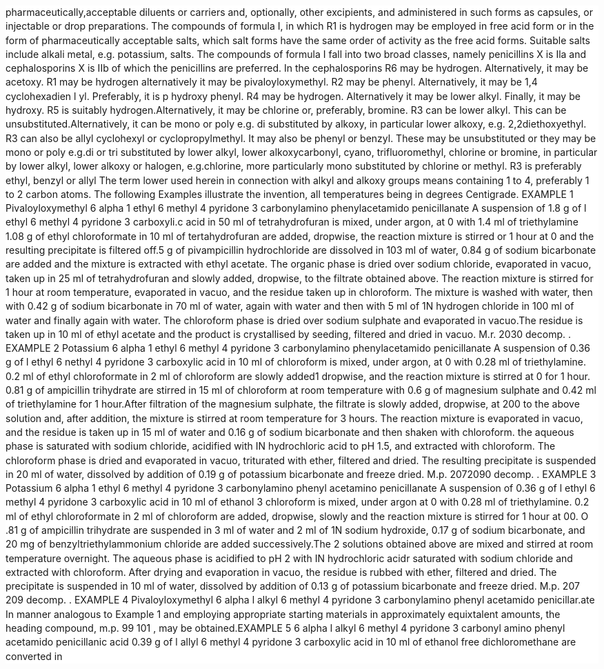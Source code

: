 pharmaceutically,acceptable diluents or carriers and, optionally, other excipients, and administered in such forms as capsules, or injectable or drop preparations. The compounds of formula I, in which R1 is hydrogen may be employed in free acid form or in the form of pharmaceutically acceptable salts, which salt forms have the same order of activity as the free acid forms. Suitable salts include alkali metal, e.g. potassium, salts. The compounds of formula I fall into two broad classes, namely penicillins X is Ila and cephalosporins X is IIb of which the penicillins are preferred. In the cephalosporins R6 may be hydrogen. Alternatively, it may be acetoxy. R1 may be hydrogen alternatively it may be pivaloyloxymethyl. R2 may be phenyl. Alternatively, it may be 1,4 cyclohexadien l yl. Preferably, it is p hydroxy phenyl. R4 may be hydrogen. Alternatively it may be lower alkyl. Finally, it may be hydroxy. R5 is suitably hydrogen.Alternatively, it may be chlorine or, preferably, bromine. R3 can be lower alkyl. This can be unsubstituted.Alternatively, it can be mono or poly e.g. di substituted by alkoxy, in particular lower alkoxy, e.g. 2,2diethoxyethyl. R3 can also be allyl cyclohexyl or cyclopropylmethyl. It may also be phenyl or benzyl. These may be unsubstituted or they may be mono or poly e.g.di or tri substituted by lower alkyl, lower alkoxycarbonyl, cyano, trifluoromethyl, chlorine or bromine, in particular by lower alkyl, lower alkoxy or halogen, e.g.chlorine, more particularly mono substituted by chlorine or methyl. R3 is preferably ethyl, benzyl or allyl The term lower used herein in connection with alkyl and alkoxy groups means containing 1 to 4, preferably 1 to 2 carbon atoms. The following Examples illustrate the invention, all temperatures being in degrees Centigrade. EXAMPLE 1 Pivaloyloxymethyl 6 alpha 1 ethyl 6 methyl 4 pyridone 3 carbonylamino phenylacetamido penicillanate A suspension of 1.8 g of l ethyl 6 methyl 4 pyridone 3 carboxyli.c acid in 50 ml of tetrahydrofuran is mixed, under argon, at 0 with 1.4 ml of triethylamine 1.08 g of ethyl chloroformate in 10 ml of tertahydrofuran are added, dropwise, the reaction mixture is stirred or 1 hour at 0 and the resulting precipitate is filtered off.5 g of pivampicillin hydrochloride are dissolved in 103 ml of water, 0.84 g of sodium bicarbonate are added and the mixture is extracted with ethyl acetate. The organic phase is dried over sodium chloride, evaporated in vacuo, taken up in 25 ml of tetrahydrofuran and slowly added, dropwise, to the filtrate obtained above. The reaction mixture is stirred for 1 hour at room temperature, evaporated in vacuo, and the residue taken up in chloroform. The mixture is washed with water, then with 0.42 g of sodium bicarbonate in 70 ml of water, again with water and then with 5 ml of 1N hydrogen chloride in 100 ml of water and finally again with water. The chloroform phase is dried over sodium sulphate and evaporated in vacuo.The residue is taken up in 10 ml of ethyl acetate and the product is crystallised by seeding, filtered and dried in vacuo. M.r. 2030 decomp. . EXAMPLE 2 Potassium 6 alpha 1 ethyl 6 methyl 4 pyridone 3 carbonylamino phenylacetamido penicillanate A suspension of 0.36 g of l ethyl 6 nethyl 4 pyridone 3 carboxylic acid in 10 ml of chloroform is mixed, under argon, at 0 with 0.28 ml of triethylamine. 0.2 ml of ethyl chloroformate in 2 ml of chloroform are slowly added1 dropwise, and the reaction mixture is stirred at 0 for 1 hour. 0.81 g of ampicillin trihydrate are stirred in 15 ml of chloroform at room temperature with 0.6 g of magnesium sulphate and 0.42 ml of triethylamine for 1 hour.After filtration of the magnesium sulphate, the filtrate is slowly added, dropwise, at 200 to the above solution and, after addition, the mixture is stirred at room temperature for 3 hours. The reaction mixture is evaporated in vacuo, and the residue is taken up in 15 ml of water and 0.16 g of sodium bicarbonate and then shaken with chloroform. the aqueous phase is saturated with sodium chloride, acidified with IN hydrochloric acid to pH 1.5, and extracted with chloroform. The chloroform phase is dried and evaporated in vacuo, triturated with ether, filtered and dried. The resulting precipitate is suspended in 20 ml of water, dissolved by addition of 0.19 g of potassium bicarbonate and freeze dried. M.p. 2072090 decomp. . EXAMPLE 3 Potassium 6 alpha 1 ethyl 6 methyl 4 pyridone 3 carbonylamino phenyl acetamino penicillanate A suspension of 0.36 g of l ethyl 6 methyl 4 pyridone 3 carboxylic acid in 10 ml of ethanol 3 chloroform is mixed, under argon at 0 with 0.28 ml of triethylamine. 0.2 ml of ethyl chloroformate in 2 ml of chloroform are added, dropwise, slowly and the reaction mixture is stirred for 1 hour at 00. O .81 g of ampicillin trihydrate are suspended in 3 ml of water and 2 ml of 1N sodium hydroxide, 0.17 g of sodium bicarbonate, and 20 mg of benzyltriethylammonium chloride are added successively.The 2 solutions obtained above are mixed and stirred at room temperature overnight. The aqueous phase is acidified to pH 2 with IN hydrochloric acidr saturated with sodium chloride and extracted with chloroform. After drying and evaporation in vacuo, the residue is rubbed with ether, filtered and dried. The precipitate is suspended in 10 ml of water, dissolved by addition of 0.13 g of potassium bicarbonate and freeze dried. M.p. 207 209 decomp. . EXAMPLE 4 Pivaloyloxymethyl 6 alpha l alkyl 6 methyl 4 pyridone 3 carbonylamino phenyl acetamido penicillar.ate In manner analogous to Example 1 and employing appropriate starting materials in approximately equixtalent amounts, the heading compound, m.p. 99 101 , may be obtained.EXAMPLE 5 6 alpha l alkyl 6 methyl 4 pyridone 3 carbonyl amino phenyl acetamido penicillanic acid 0.39 g of l allyl 6 methyl 4 pyridone 3 carboxylic acid in 10 ml of ethanol free dichloromethane are converted in